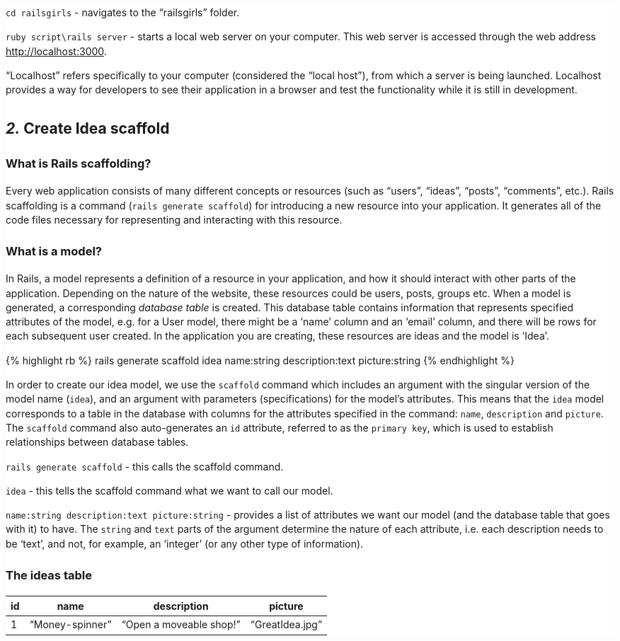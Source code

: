 `cd railsgirls` - navigates to the “railsgirls” folder.

`ruby script\rails server` - starts a local web server on your computer. This web server is accessed through the web address [http://localhost:3000](http://localhost:3000).

“Localhost” refers specifically to your computer (considered the “local host”), from which a server is being launched. Localhost provides a way for developers to see their application in a browser and test the functionality while it is still in development.

## <a id="2_create_idea_scaffold">*2.* Create Idea scaffold</a>

### What is Rails scaffolding?

Every web application consists of many different concepts or resources (such as “users”, “ideas”, “posts”, “comments”, etc.).
Rails scaffolding is a command (`rails generate scaffold`) for introducing a new resource into your application. It generates all of the code files necessary for representing and interacting with this resource.

### What is a model?

In Rails, a model represents a definition of a resource in your application, and how it should interact with other parts of the application. Depending on the nature of the website, these resources could be users, posts, groups etc. When a model is generated, a corresponding *database table* is created. This database table contains information that represents specified attributes of the model, e.g. for a User model, there might be a ‘name’ column and an ‘email’ column, and there will be rows for each subsequent user created. In the application you are creating, these resources are ideas and the model is ‘Idea’.

{% highlight rb %}
rails generate scaffold idea name:string description:text picture:string
{% endhighlight %}

In order to create our idea model, we use the `scaffold` command which includes an argument with the singular version of the model name (`idea`), and an argument with parameters (specifications) for the model’s attributes. This means that the `idea` model corresponds to a table in the database with columns for the attributes specified in the command: `name`, `description` and `picture`. The `scaffold` command also auto-generates an `id` attribute, referred to as the `primary key`, which is used to establish relationships between database tables.

`rails generate scaffold` - this calls the scaffold command.

`idea` - this tells the scaffold command what we want to call our model.

`name:string description:text picture:string` - provides a list of attributes we want our model (and the database table that goes with it) to have. The `string` and `text` parts of the argument determine the nature of each attribute, i.e. each description needs to be ‘text’, and not, for example, an ‘integer’ (or any other type of information).

### The ideas table

<table class="table table-hover table-bordered">
	<thead>
		<tr>
			<th>id</th>
			<th>name</th>
			<th>description</th>
			<th>picture</th>
		</tr>
	</thead>
	<tbody>
		<tr>
			<td>1</td>
			<td>“Money-spinner”</td>
			<td>“Open a moveable shop!”</td>
			<td>“GreatIdea.jpg”</td>